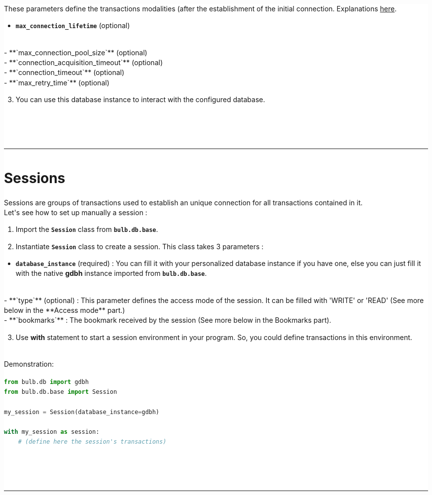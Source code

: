These parameters define the transactions modalities (after the establishment of the initial connection. Explanations [here](https://neo4j.com/docs/api/python-driver/current/driver.html#max-connection-lifetime).  

- **`max_connection_lifetime`** (optional)  
<br>
- **`max_connection_pool_size`** (optional)  
<br>
- **`connection_acquisition_timeout`** (optional)  
<br>
- **`connection_timeout`** (optional)  
<br>
- **`max_retry_time`** (optional)  
<br/>

3) You can use this database instance to interact with the configured database.
<br/>
<br/>
<br/>

---

# Sessions
Sessions are groups of transactions used to establish an unique connection for all transactions contained in it.  
Let's see how to set up manually a session :  

1) Import the **`Session`** class from **`bulb.db.base`**.  

2) Instantiate **`Session`** class to create a session. This class takes 3 parameters :  

- **`database_instance`** (required) : You can fill it with your personalized database instance if you have one, else you can just fill it with the native **gdbh** instance imported from **`bulb.db.base`**.  
<br/>
- **`type`** (optional) : This parameter defines the access mode of the session. It can be filled with 'WRITE' or 'READ' (See more below in the **Access mode** part.)  
<br>
- **`bookmarks`** : The bookmark received by the session (See more below in the Bookmarks part).  

3) Use **with** statement to start a session environment in your program. So, you could define transactions in this environment.

<br/>
Demonstration:

```python
from bulb.db import gdbh
from bulb.db.base import Session

my_session = Session(database_instance=gdbh)

with my_session as session:
    # (define here the session's transactions)
```
<br/>
<br/>
<br/>

---